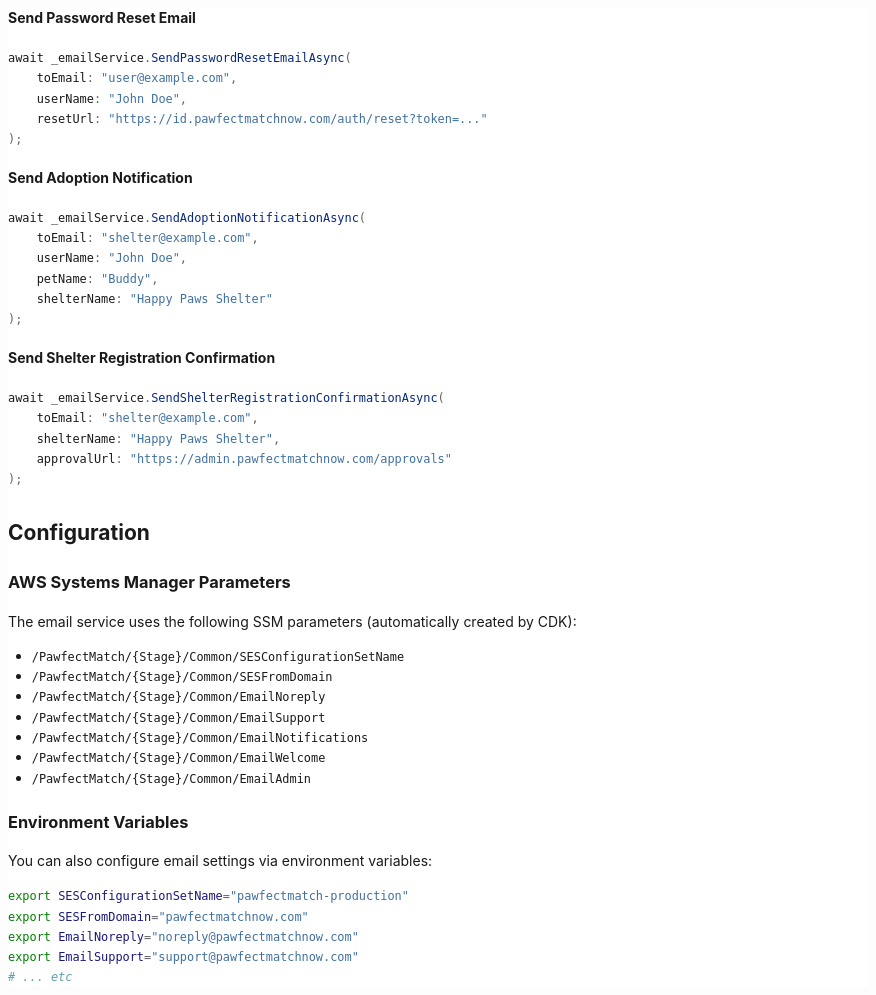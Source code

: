 #### Send Password Reset Email
```csharp
await _emailService.SendPasswordResetEmailAsync(
    toEmail: "user@example.com",
    userName: "John Doe",
    resetUrl: "https://id.pawfectmatchnow.com/auth/reset?token=..."
);
```

#### Send Adoption Notification
```csharp
await _emailService.SendAdoptionNotificationAsync(
    toEmail: "shelter@example.com",
    userName: "John Doe",
    petName: "Buddy",
    shelterName: "Happy Paws Shelter"
);
```

#### Send Shelter Registration Confirmation
```csharp
await _emailService.SendShelterRegistrationConfirmationAsync(
    toEmail: "shelter@example.com",
    shelterName: "Happy Paws Shelter",
    approvalUrl: "https://admin.pawfectmatchnow.com/approvals"
);
```

## Configuration

### AWS Systems Manager Parameters

The email service uses the following SSM parameters (automatically created by CDK):

- `/PawfectMatch/{Stage}/Common/SESConfigurationSetName`
- `/PawfectMatch/{Stage}/Common/SESFromDomain`
- `/PawfectMatch/{Stage}/Common/EmailNoreply`
- `/PawfectMatch/{Stage}/Common/EmailSupport`
- `/PawfectMatch/{Stage}/Common/EmailNotifications`
- `/PawfectMatch/{Stage}/Common/EmailWelcome`
- `/PawfectMatch/{Stage}/Common/EmailAdmin`

### Environment Variables

You can also configure email settings via environment variables:

```bash
export SESConfigurationSetName="pawfectmatch-production"
export SESFromDomain="pawfectmatchnow.com"
export EmailNoreply="noreply@pawfectmatchnow.com"
export EmailSupport="support@pawfectmatchnow.com"
# ... etc
```
